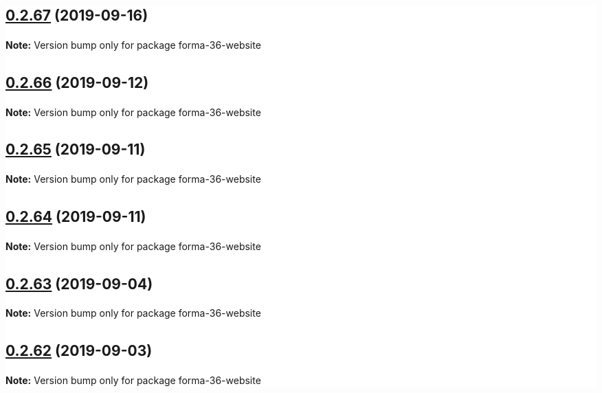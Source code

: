 
## [0.2.67](https://github.com/contentful/forma-36/compare/forma-36-website@0.2.66...forma-36-website@0.2.67) (2019-09-16)

**Note:** Version bump only for package forma-36-website





## [0.2.66](https://github.com/contentful/forma-36/compare/forma-36-website@0.2.65...forma-36-website@0.2.66) (2019-09-12)

**Note:** Version bump only for package forma-36-website





## [0.2.65](https://github.com/contentful/forma-36/compare/forma-36-website@0.2.64...forma-36-website@0.2.65) (2019-09-11)

**Note:** Version bump only for package forma-36-website





## [0.2.64](https://github.com/contentful/forma-36/compare/forma-36-website@0.2.63...forma-36-website@0.2.64) (2019-09-11)

**Note:** Version bump only for package forma-36-website





## [0.2.63](https://github.com/contentful/forma-36/compare/forma-36-website@0.2.62...forma-36-website@0.2.63) (2019-09-04)

**Note:** Version bump only for package forma-36-website





## [0.2.62](https://github.com/contentful/forma-36/compare/forma-36-website@0.2.61...forma-36-website@0.2.62) (2019-09-03)

**Note:** Version bump only for package forma-36-website




